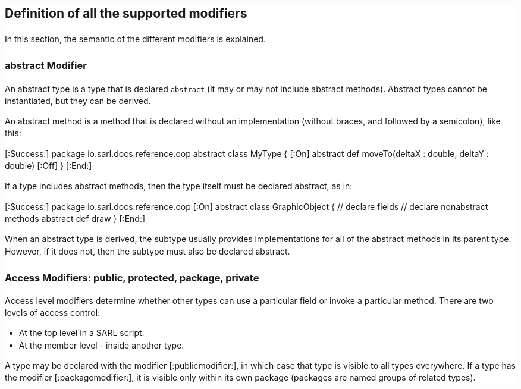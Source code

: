

## Definition of all the supported modifiers

In this section, the semantic of the different modifiers is explained.


### abstract Modifier

An abstract type is a type that is declared `abstract` (it may or may not include abstract methods).
Abstract types cannot be instantiated, but they can be derived.

An abstract method is a method that is declared without an implementation 
(without braces, and followed by a semicolon), like this:

[:Success:]
	package io.sarl.docs.reference.oop
	abstract class MyType {
	[:On]
		abstract def moveTo(deltaX : double, deltaY : double)
	[:Off]
	}
[:End:]


If a type includes abstract methods, then the type itself must be declared abstract, as in:

[:Success:]
	package io.sarl.docs.reference.oop
	[:On]
	abstract class GraphicObject {
		// declare fields
		// declare nonabstract methods
		abstract def draw
	}
[:End:]


When an abstract type is derived, the subtype usually provides implementations for all of the
abstract methods in its parent type. However, if it does not, then the subtype must also be
declared abstract.


### Access Modifiers: public, protected, package, private


Access level modifiers determine whether other types can use a particular field or invoke
a particular method. There are two levels of access control:

* At the top level in a SARL script.
* At the member level - inside another type.

A type may be declared with the modifier [:publicmodifier:], in which case that type is visible to
all types everywhere. If a type has the modifier [:packagemodifier:], it is visible only within its own package
(packages are named groups of related types).
